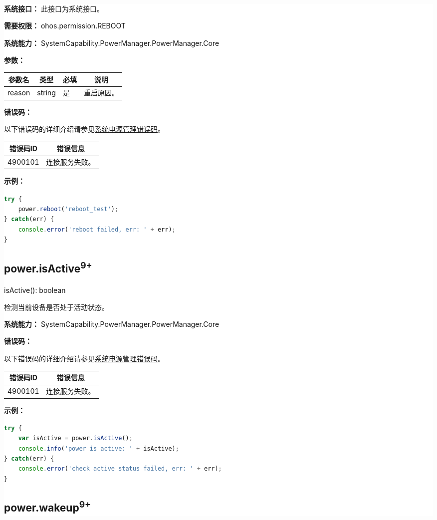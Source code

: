 **系统接口：** 此接口为系统接口。

**需要权限：** ohos.permission.REBOOT

**系统能力：** SystemCapability.PowerManager.PowerManager.Core

**参数：**

| 参数名 | 类型   | 必填 | 说明       |
| ------ | ------ | ---- | ---------- |
| reason | string | 是   | 重启原因。 |

**错误码：**

以下错误码的详细介绍请参见[系统电源管理错误码](../errorcodes/errorcode-power.md)。

| 错误码ID   | 错误信息    |
|---------|---------|
| 4900101 | 连接服务失败。 |

**示例：**

```js
try {
    power.reboot('reboot_test');
} catch(err) {
    console.error('reboot failed, err: ' + err);
}
```

## power.isActive<sup>9+</sup>

isActive(): boolean

检测当前设备是否处于活动状态。

**系统能力：** SystemCapability.PowerManager.PowerManager.Core

**错误码：**

以下错误码的详细介绍请参见[系统电源管理错误码](../errorcodes/errorcode-power.md)。

| 错误码ID   | 错误信息    |
|---------|---------|
| 4900101 | 连接服务失败。 |

**示例：**

```js
try {
    var isActive = power.isActive();
    console.info('power is active: ' + isActive);
} catch(err) {
    console.error('check active status failed, err: ' + err);
}
```

## power.wakeup<sup>9+</sup>
